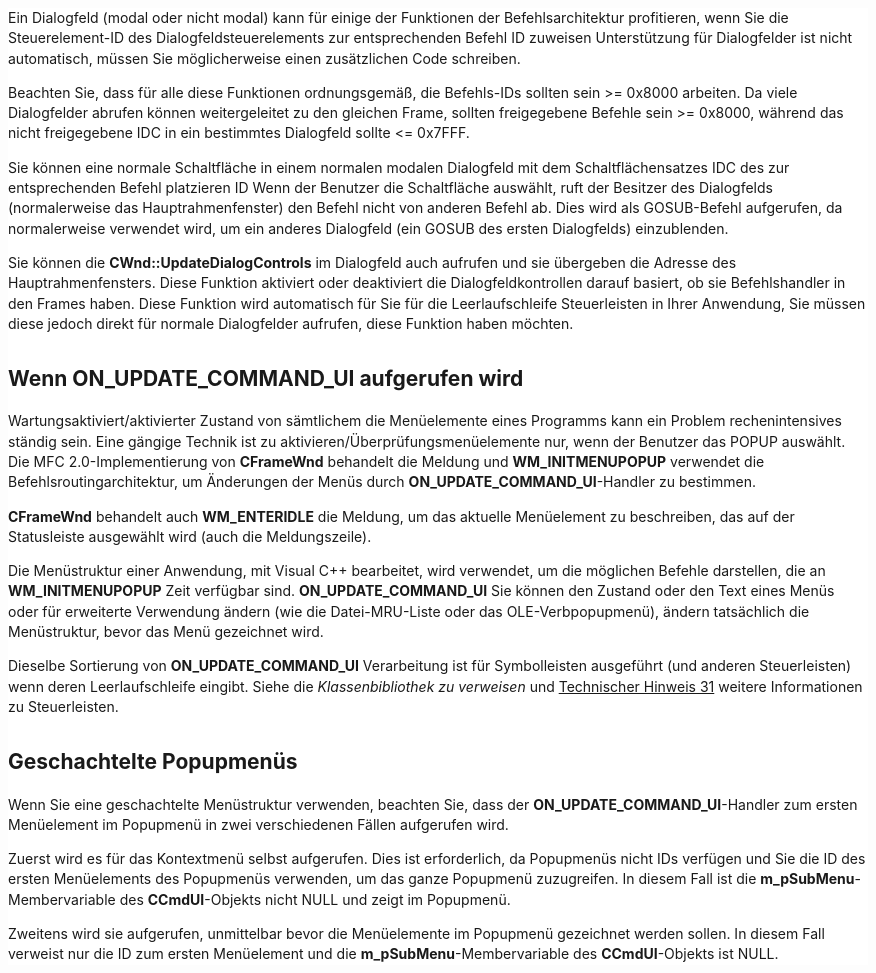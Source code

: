  Ein Dialogfeld \(modal oder nicht modal\) kann für einige der Funktionen der Befehlsarchitektur profitieren, wenn Sie die Steuerelement\-ID des Dialogfeldsteuerelements zur entsprechenden Befehl ID zuweisen  Unterstützung für Dialogfelder ist nicht automatisch, müssen Sie möglicherweise einen zusätzlichen Code schreiben.  
  
 Beachten Sie, dass für alle diese Funktionen ordnungsgemäß, die Befehls\-IDs sollten sein \>\= 0x8000 arbeiten.  Da viele Dialogfelder abrufen können weitergeleitet zu den gleichen Frame, sollten freigegebene Befehle sein \>\= 0x8000, während das nicht freigegebene IDC in ein bestimmtes Dialogfeld sollte \<\= 0x7FFF.  
  
 Sie können eine normale Schaltfläche in einem normalen modalen Dialogfeld mit dem Schaltflächensatzes IDC des zur entsprechenden Befehl platzieren ID  Wenn der Benutzer die Schaltfläche auswählt, ruft der Besitzer des Dialogfelds \(normalerweise das Hauptrahmenfenster\) den Befehl nicht von anderen Befehl ab.  Dies wird als GOSUB\-Befehl aufgerufen, da normalerweise verwendet wird, um ein anderes Dialogfeld \(ein GOSUB des ersten Dialogfelds\) einzublenden.  
  
 Sie können die **CWnd::UpdateDialogControls** im Dialogfeld auch aufrufen und sie übergeben die Adresse des Hauptrahmenfensters.  Diese Funktion aktiviert oder deaktiviert die Dialogfeldkontrollen darauf basiert, ob sie Befehlshandler in den Frames haben.  Diese Funktion wird automatisch für Sie für die Leerlaufschleife Steuerleisten in Ihrer Anwendung, Sie müssen diese jedoch direkt für normale Dialogfelder aufrufen, diese Funktion haben möchten.  
  
## Wenn ON\_UPDATE\_COMMAND\_UI aufgerufen wird  
 Wartungsaktiviert\/aktivierter Zustand von sämtlichem die Menüelemente eines Programms kann ein Problem rechenintensives ständig sein.  Eine gängige Technik ist zu aktivieren\/Überprüfungsmenüelemente nur, wenn der Benutzer das POPUP auswählt.  Die MFC 2.0\-Implementierung von **CFrameWnd** behandelt die Meldung und **WM\_INITMENUPOPUP** verwendet die Befehlsroutingarchitektur, um Änderungen der Menüs durch **ON\_UPDATE\_COMMAND\_UI**\-Handler zu bestimmen.  
  
 **CFrameWnd** behandelt auch **WM\_ENTERIDLE** die Meldung, um das aktuelle Menüelement zu beschreiben, das auf der Statusleiste ausgewählt wird \(auch die Meldungszeile\).  
  
 Die Menüstruktur einer Anwendung, mit Visual C\+\+ bearbeitet, wird verwendet, um die möglichen Befehle darstellen, die an **WM\_INITMENUPOPUP** Zeit verfügbar sind.  **ON\_UPDATE\_COMMAND\_UI** Sie können den Zustand oder den Text eines Menüs oder für erweiterte Verwendung ändern \(wie die Datei\-MRU\-Liste oder das OLE\-Verbpopupmenü\), ändern tatsächlich die Menüstruktur, bevor das Menü gezeichnet wird.  
  
 Dieselbe Sortierung von **ON\_UPDATE\_COMMAND\_UI** Verarbeitung ist für Symbolleisten ausgeführt \(und anderen Steuerleisten\) wenn deren Leerlaufschleife eingibt.  Siehe die *Klassenbibliothek zu verweisen* und [Technischer Hinweis 31](../mfc/tn031-control-bars.md) weitere Informationen zu Steuerleisten.  
  
## Geschachtelte Popupmenüs  
 Wenn Sie eine geschachtelte Menüstruktur verwenden, beachten Sie, dass der **ON\_UPDATE\_COMMAND\_UI**\-Handler zum ersten Menüelement im Popupmenü in zwei verschiedenen Fällen aufgerufen wird.  
  
 Zuerst wird es für das Kontextmenü selbst aufgerufen.  Dies ist erforderlich, da Popupmenüs nicht IDs verfügen und Sie die ID des ersten Menüelements des Popupmenüs verwenden, um das ganze Popupmenü zuzugreifen.  In diesem Fall ist die **m\_pSubMenu**\-Membervariable des **CCmdUI**\-Objekts nicht NULL und zeigt im Popupmenü.  
  
 Zweitens wird sie aufgerufen, unmittelbar bevor die Menüelemente im Popupmenü gezeichnet werden sollen.  In diesem Fall verweist nur die ID zum ersten Menüelement und die **m\_pSubMenu**\-Membervariable des **CCmdUI**\-Objekts ist NULL.  
  